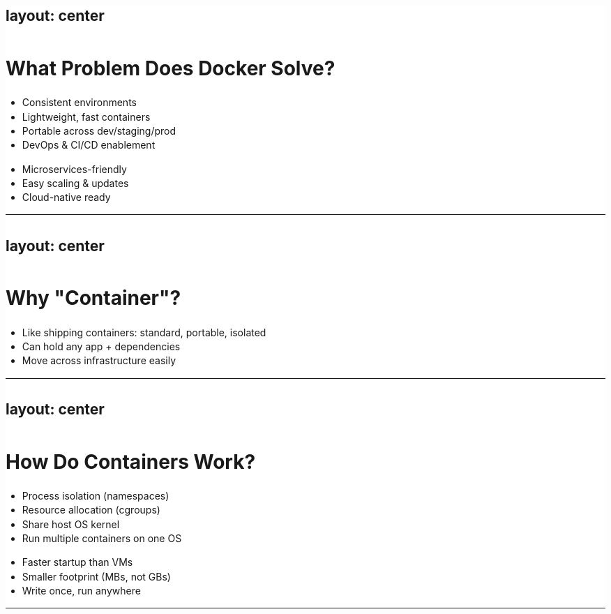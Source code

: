 layout: center
---

# What Problem Does Docker Solve?

<div class="grid grid-cols-2 gap-4 mt-6">
  <div class="p-4 bg-blue-100 rounded-lg border border-blue-600">
    <ul class="list-disc pl-4">
      <li>Consistent environments</li>
      <li>Lightweight, fast containers</li>
      <li>Portable across dev/staging/prod</li>
      <li>DevOps & CI/CD enablement</li>
    </ul>
  </div>
  <div class="p-4 bg-purple-100 rounded-lg border border-purple-600">
    <ul class="list-disc pl-4">
      <li>Microservices-friendly</li>
      <li>Easy scaling & updates</li>
      <li>Cloud-native ready</li>
    </ul>
  </div>
</div>

---
layout: center
---

# Why "Container"?

<div class="p-4 bg-orange-100 rounded-lg border border-orange-600">
  <ul class="list-disc pl-4">
    <li>Like shipping containers: standard, portable, isolated</li>
    <li>Can hold any app + dependencies</li>
    <li>Move across infrastructure easily</li>
  </ul>
</div>

---
layout: center
---

# How Do Containers Work?

<div class="grid grid-cols-2 gap-4 mt-6">
  <div class="p-4 bg-blue-100 rounded-lg border border-blue-600">
    <ul class="list-disc pl-4">
      <li>Process isolation (namespaces)</li>
      <li>Resource allocation (cgroups)</li>
      <li>Share host OS kernel</li>
      <li>Run multiple containers on one OS</li>
    </ul>
  </div>
  <div class="p-4 bg-green-100 rounded-lg border border-green-600">
    <ul class="list-disc pl-4">
      <li>Faster startup than VMs</li>
      <li>Smaller footprint (MBs, not GBs)</li>
      <li>Write once, run anywhere</li>
    </ul>
  </div>
</div>

---